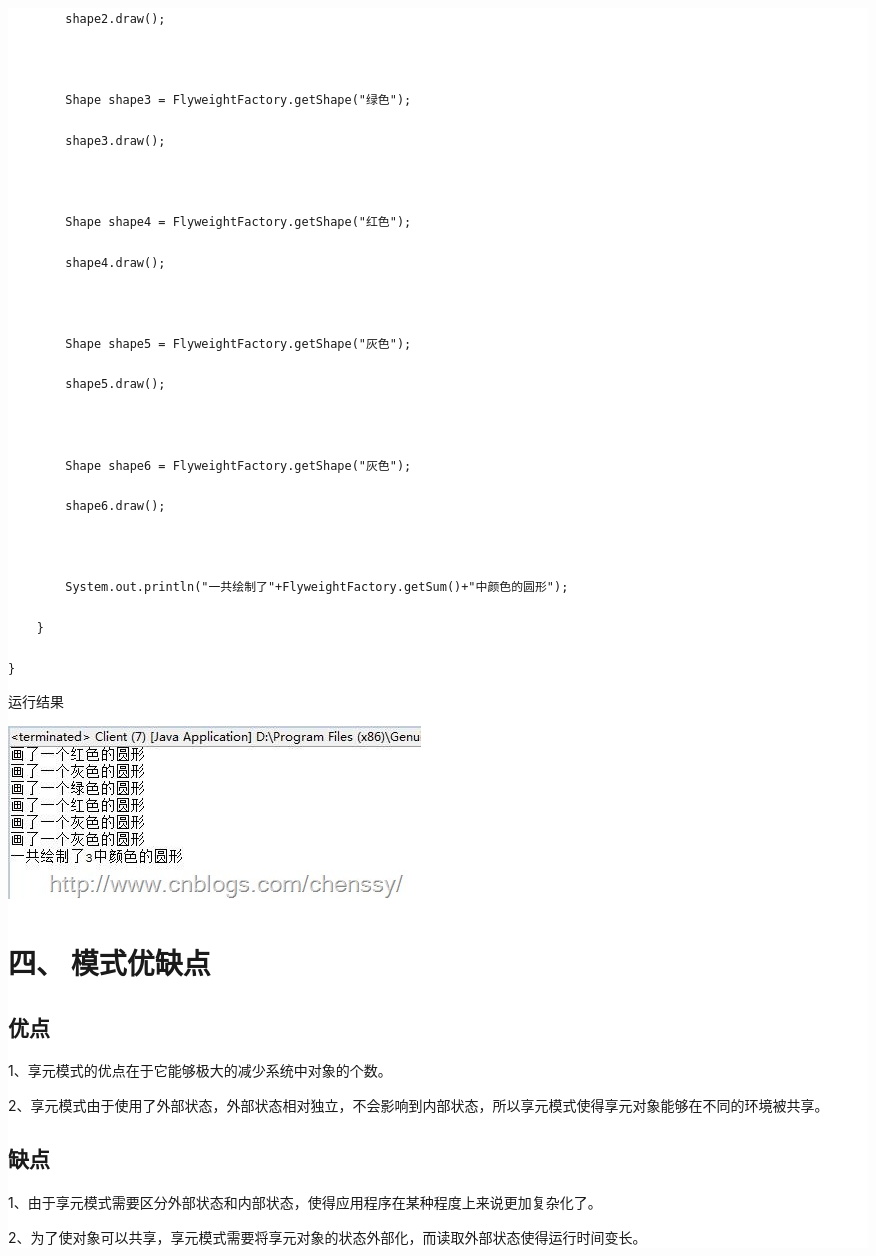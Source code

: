             shape2.draw();

            

            Shape shape3 = FlyweightFactory.getShape("绿色");

            shape3.draw();

            

            Shape shape4 = FlyweightFactory.getShape("红色");

            shape4.draw();

            

            Shape shape5 = FlyweightFactory.getShape("灰色");

            shape5.draw();

            

            Shape shape6 = FlyweightFactory.getShape("灰色");

            shape6.draw();

            

            System.out.println("一共绘制了"+FlyweightFactory.getSum()+"中颜色的圆形");

        }

    }

运行结果

[![33333](../md/img/chenssy/20164333-5eefdbe845a24528970b0f33c42c1cb1.jpg)](https://images0.cnblogs.com/blog/381060/201309/20164333-f6016f38d93a4d369d61d27ab35bb447.jpg)

# 四、 模式优缺点

## 优点

1、享元模式的优点在于它能够极大的减少系统中对象的个数。

2、享元模式由于使用了外部状态，外部状态相对独立，不会影响到内部状态，所以享元模式使得享元对象能够在不同的环境被共享。

## 缺点

1、由于享元模式需要区分外部状态和内部状态，使得应用程序在某种程度上来说更加复杂化了。

2、为了使对象可以共享，享元模式需要将享元对象的状态外部化，而读取外部状态使得运行时间变长。  
